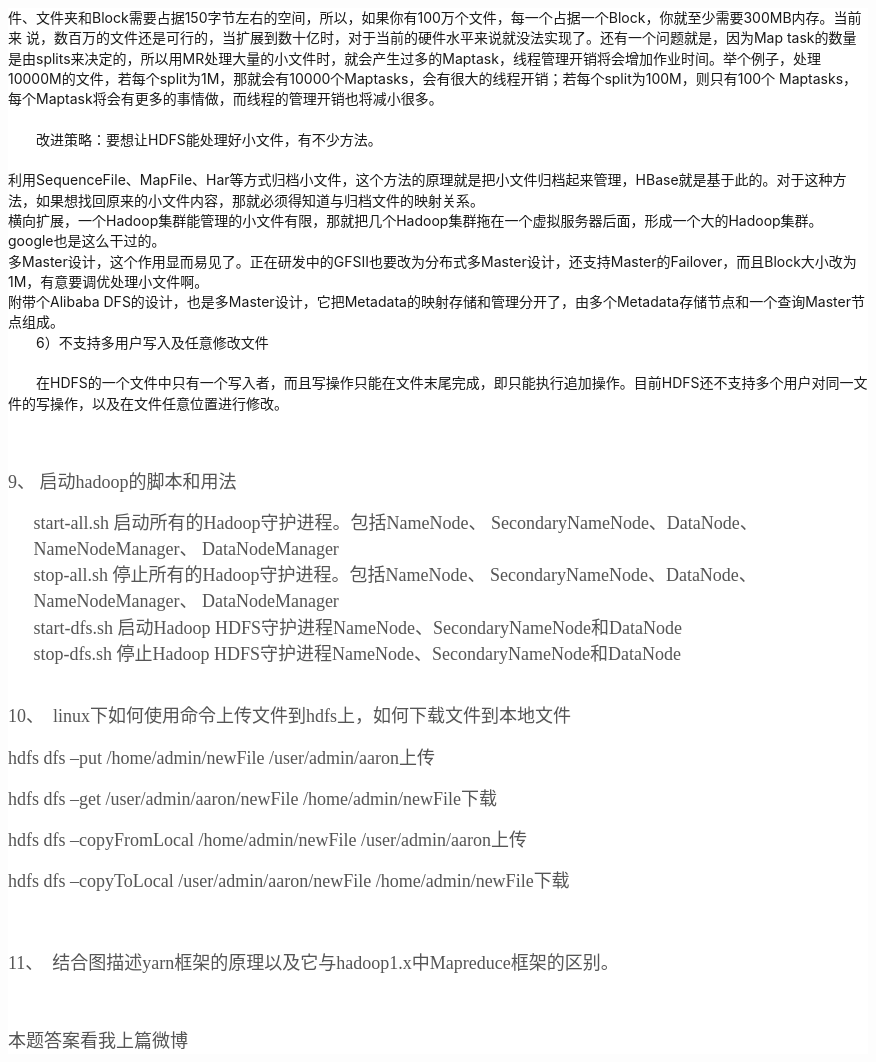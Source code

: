 件、文件夹和Block需要占据150字节左右的空间，所以，如果你有100万个文件，每一个占据一个Block，你就至少需要300MB内存。当前来 说，数百万的文件还是可行的，当扩展到数十亿时，对于当前的硬件水平来说就没法实现了。还有一个问题就是，因为Map task的数量是由splits来决定的，所以用MR处理大量的小文件时，就会产生过多的Maptask，线程管理开销将会增加作业时间。举个例子，处理 10000M的文件，若每个split为1M，那就会有10000个Maptasks，会有很大的线程开销；若每个split为100M，则只有100个 Maptasks，每个Maptask将会有更多的事情做，而线程的管理开销也将减小很多。<br><br>　　改进策略：要想让HDFS能处理好小文件，有不少方法。<br><br>利用SequenceFile、MapFile、Har等方式归档小文件，这个方法的原理就是把小文件归档起来管理，HBase就是基于此的。对于这种方法，如果想找回原来的小文件内容，那就必须得知道与归档文件的映射关系。<br>横向扩展，一个Hadoop集群能管理的小文件有限，那就把几个Hadoop集群拖在一个虚拟服务器后面，形成一个大的Hadoop集群。google也是这么干过的。<br>多Master设计，这个作用显而易见了。正在研发中的GFSII也要改为分布式多Master设计，还支持Master的Failover，而且Block大小改为1M，有意要调优处理小文件啊。<br>附带个Alibaba DFS的设计，也是多Master设计，它把Metadata的映射存储和管理分开了，由多个Metadata存储节点和一个查询Master节点组成。<br>　　6）不支持多用户写入及任意修改文件<br><br>　　在HDFS的一个文件中只有一个写入者，而且写操作只能在文件末尾完成，即只能执行追加操作。目前HDFS还不支持多个用户对同一文件的写操作，以及在文件任意位置进行修改。</span></p><span style="color:rgb(85,85,85);font-family:'microsoft yahei';font-size:18px;"><br></span><span style="color:rgb(85,85,85);font-family:'microsoft yahei';font-size:15px;"></span><p style="font-size:15px;color:rgb(85,85,85);font-family:'microsoft yahei';"><span style="font-size:18px;">9、 启动hadoop的脚本和用法</span></p><p style="font-size:15px;color:rgb(85,85,85);font-family:'microsoft yahei';"></p><p style="font-size:15px;color:rgb(85,85,85);font-family:'microsoft yahei';"></p><ul style="list-style:none;color:rgb(85,85,85);font-family:'microsoft yahei';font-size:15px;"><li><span style="font-size:18px;">start-all.sh 启动所有的Hadoop守护进程。包括NameNode、 SecondaryNameNode、DataNode、NameNodeManager、 DataNodeManager</span></li><li><span style="font-size:18px;">stop-all.sh 停止所有的Hadoop守护进程。包括NameNode、 SecondaryNameNode、DataNode、NameNodeManager、 DataNodeManager</span></li><li><span style="font-size:18px;">start-dfs.sh 启动Hadoop HDFS守护进程NameNode、SecondaryNameNode和DataNode</span></li><li><span style="font-size:18px;">stop-dfs.sh 停止Hadoop HDFS守护进程NameNode、SecondaryNameNode和DataNode</span></li><li><br></li></ul><p style="font-size:15px;color:rgb(85,85,85);font-family:'microsoft yahei';"><span style="font-size:18px;">10、  linux下如何使用命令上传文件到hdfs上，如何下载文件到本地文件</span></p><p style="font-size:15px;color:rgb(85,85,85);font-family:'microsoft yahei';"></p><p style="font-size:15px;color:rgb(85,85,85);font-family:'microsoft yahei';"><span style="font-size:18px;"><span></span>hdfs dfs –put /home/admin/newFile /user/admin/aaron<span></span>上传</span></p><p style="font-size:15px;color:rgb(85,85,85);font-family:'microsoft yahei';"><span style="font-size:18px;"><span></span>hdfs dfs –get /user/admin/aaron/newFile /home/admin/newFile<span></span>下载</span></p><p style="font-size:15px;color:rgb(85,85,85);font-family:'microsoft yahei';"><span style="font-size:18px;">hdfs dfs –copyFromLocal /home/admin/newFile /user/admin/aaron<span></span>上传</span></p><p style="font-size:15px;color:rgb(85,85,85);font-family:'microsoft yahei';"><span style="font-size:18px;"><span></span>hdfs dfs –copyToLocal /user/admin/aaron/newFile /home/admin/newFile<span></span>下载</span></p><span style="color:rgb(85,85,85);font-family:'microsoft yahei';font-size:18px;"><br></span><span style="color:rgb(85,85,85);font-family:'microsoft yahei';font-size:15px;"></span><p style="font-size:15px;color:rgb(85,85,85);font-family:'microsoft yahei';"><span style="font-size:18px;">11、  结合图描述yarn框架的原理以及它与hadoop1.x中Mapreduce框架的区别。</span></p><p style="font-size:15px;color:rgb(85,85,85);font-family:'microsoft yahei';"></p><p style="font-size:15px;color:rgb(85,85,85);font-family:'microsoft yahei';"><span style="font-size:18px;"></span></p><p style="font-size:15px;color:rgb(85,85,85);font-family:'microsoft yahei';"><img src="https://img-blog.csdn.net/20161014172303251?watermark/2/text/aHR0cDovL2Jsb2cuY3Nkbi5uZXQv/font/5a6L5L2T/fontsize/400/fill/I0JBQkFCMA==/dissolve/70/gravity/Center" alt="" style="border:0px;"><br></p><p style="font-size:15px;color:rgb(85,85,85);font-family:'microsoft yahei';"><span style="font-size:18px;">本题答案看我上篇微博</span></p></div></div>            </div>
                </div>
